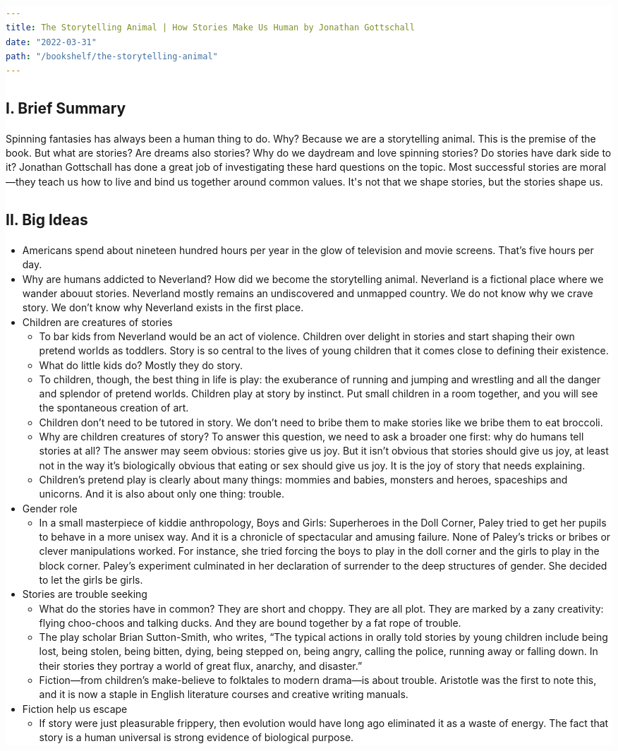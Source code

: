 ```yaml
---
title: The Storytelling Animal | How Stories Make Us Human by Jonathan Gottschall
date: "2022-03-31"
path: "/bookshelf/the-storytelling-animal"
---
```


## I. Brief Summary
Spinning fantasies has always been a human thing to do. Why? Because we are a storytelling animal. This is the premise of the book. But what are stories? Are dreams also stories? Why do we daydream and love spinning stories? Do stories have dark side to it? Jonathan Gottschall has done a great job of investigating these hard questions on the topic. Most successful stories are moral—they teach us how to live and bind us together around common values. It's not that we shape stories, but the stories shape us.

## II. Big Ideas
- Americans spend about nineteen hundred hours per year in the glow of television and movie screens. That’s five hours per day.
- Why are humans addicted to Neverland? How did we become the storytelling animal. Neverland is a fictional place where we wander abouut stories. Neverland mostly remains an undiscovered and unmapped country. We do not know why we crave story. We don’t know why Neverland exists in the first place.
- Children are creatures of stories
    - To bar kids from Neverland would be an act of violence. Children over delight in stories and start shaping their own pretend worlds as toddlers. Story is so central to the lives of young children that it comes close to defining their existence. 
    - What do little kids do? Mostly they do story.
    - To children, though, the best thing in life is play: the exuberance of running and jumping and wrestling and all the danger and splendor of pretend worlds. Children play at story by instinct. Put small children in a room together, and you will see the spontaneous creation of art.
    - Children don’t need to be tutored in story. We don’t need to bribe them to make stories like we bribe them to eat broccoli.
    - Why are children creatures of story? To answer this question, we need to ask a broader one first: why do humans tell stories at all? The answer may seem obvious: stories give us joy. But it isn’t obvious that stories should give us joy, at least not in the way it’s biologically obvious that eating or sex should give us joy. It is the joy of story that needs explaining.
    - Children’s pretend play is clearly about many things: mommies and babies, monsters and heroes, spaceships and unicorns. And it is also about only one thing: trouble.
- Gender role
    - In a small masterpiece of kiddie anthropology, Boys and Girls: Superheroes in the Doll Corner, Paley tried to get her pupils to behave in a more unisex way. And it is a chronicle of spectacular and amusing failure. None of Paley’s tricks or bribes or clever manipulations worked. For instance, she tried forcing the boys to play in the doll corner and the girls to play in the block corner. Paley’s experiment culminated in her declaration of surrender to the deep structures of gender. She decided to let the girls be girls. 
- Stories are trouble seeking
    - What do the stories have in common? They are short and choppy. They are all plot. They are marked by a zany creativity: flying choo-choos and talking ducks. And they are bound together by a fat rope of trouble.
    - The play scholar Brian Sutton-Smith, who writes, “The typical actions in orally told stories by young children include being lost, being stolen, being bitten, dying, being stepped on, being angry, calling the police, running away or falling down. In their stories they portray a world of great flux, anarchy, and disaster.”
    - Fiction—from children’s make-believe to folktales to modern drama—is about trouble. Aristotle was the first to note this, and it is now a staple in English literature courses and creative writing manuals.
- Fiction help us escape
    - If story were just pleasurable frippery, then evolution would have long ago eliminated it as a waste of energy. The fact that story is a human universal is strong evidence of biological purpose.